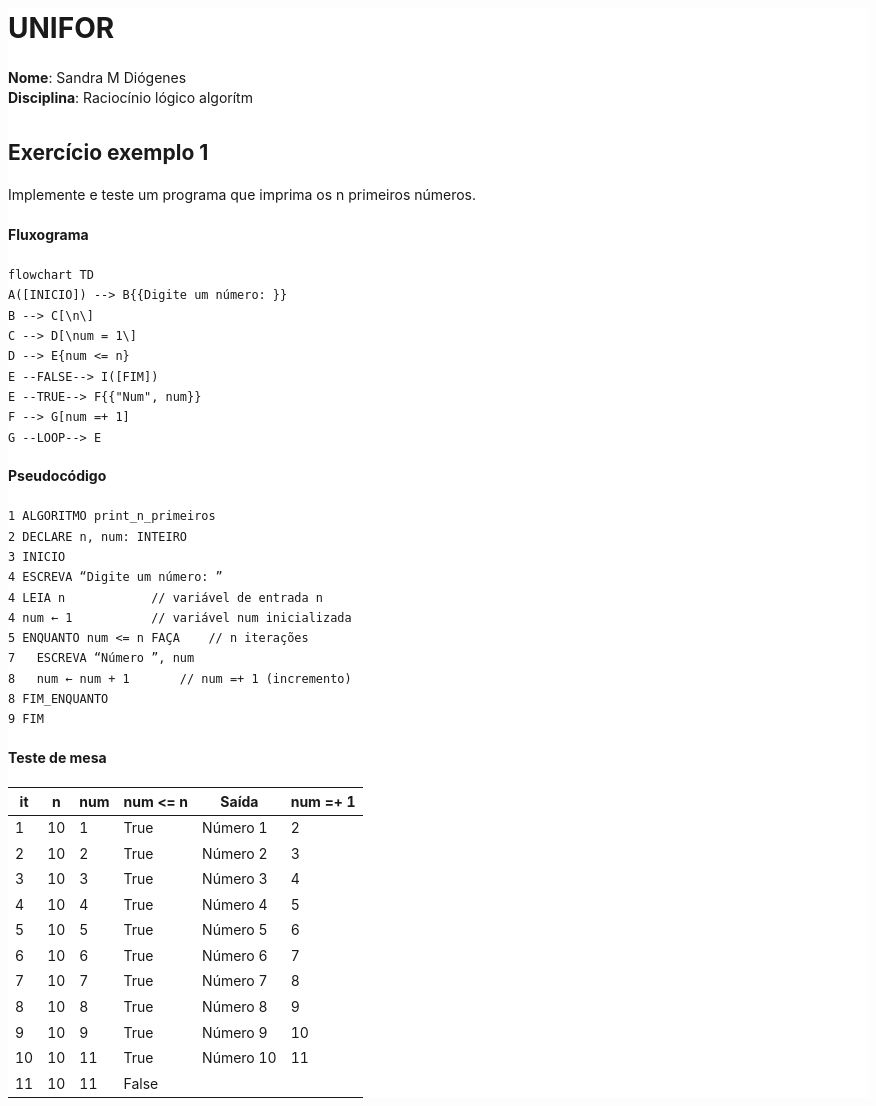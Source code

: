 # UNIFOR
**Nome**: Sandra M Diógenes <br>
**Disciplina**: Raciocínio lógico algorítm

## Exercício exemplo 1
Implemente e teste um programa que imprima os n primeiros números.

#### Fluxograma
```mermaid
flowchart TD
A([INICIO]) --> B{{Digite um número: }}
B --> C[\n\]
C --> D[\num = 1\]
D --> E{num <= n}
E --FALSE--> I([FIM])
E --TRUE--> F{{"Num", num}}
F --> G[num =+ 1]
G --LOOP--> E
```

#### Pseudocódigo
```
1 ALGORITMO print_n_primeiros
2 DECLARE n, num: INTEIRO
3 INICIO
4 ESCREVA “Digite um número: ”
4 LEIA n			// variável de entrada n
4 num ← 1			// variável num inicializada
5 ENQUANTO num <= n FAÇA	// n iterações
7	ESCREVA “Número ”, num
8	num ← num + 1		// num =+ 1 (incremento)
8 FIM_ENQUANTO
9 FIM
```

#### Teste de mesa
| it | n  | num | num <= n | Saída      | num =+ 1 |
| -- | -- | --  | --       | --         | --       |
| 1  | 10 | 1   | True     | Número 1   | 2        |
| 2  | 10 | 2   | True     | Número 2   | 3        |
| 3  | 10 | 3   | True     | Número 3   | 4        |
| 4  | 10 | 4   | True     | Número 4   | 5        |
| 5  | 10 | 5   | True     | Número 5   | 6        |
| 6  | 10 | 6   | True     | Número 6   | 7        |
| 7  | 10 | 7   | True     | Número 7   | 8        |
| 8  | 10 | 8   | True     | Número 8   | 9        |
| 9  | 10 | 9   | True     | Número 9   | 10       |
| 10 | 10 | 11  | True     | Número 10  | 11       |
| 11 | 10 | 11  | False    |            |          |
